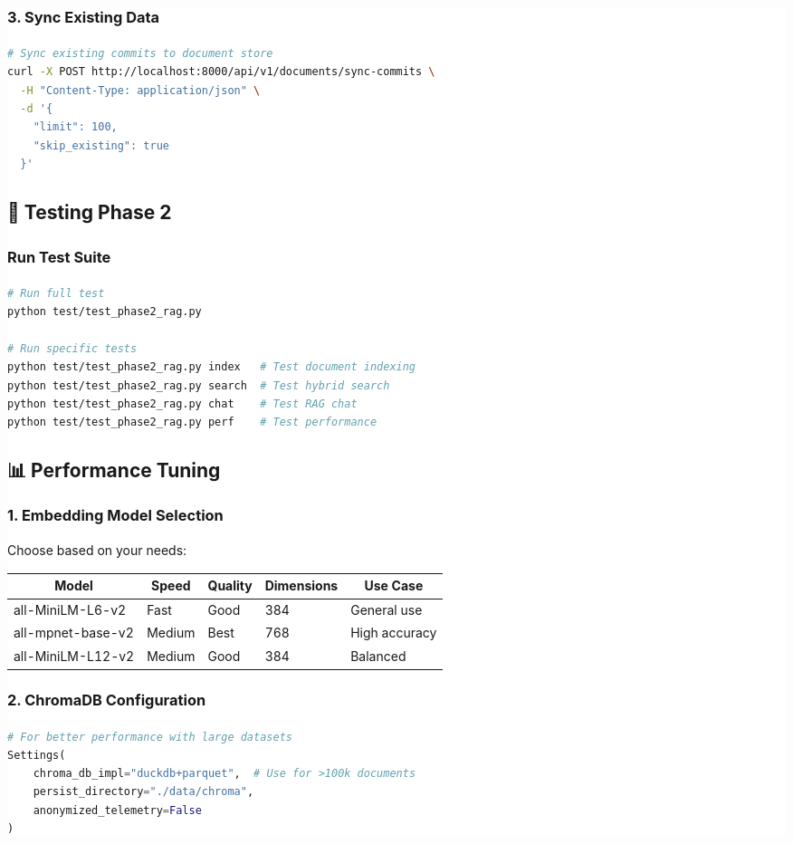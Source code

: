 ### 3. Sync Existing Data

```bash
# Sync existing commits to document store
curl -X POST http://localhost:8000/api/v1/documents/sync-commits \
  -H "Content-Type: application/json" \
  -d '{
    "limit": 100,
    "skip_existing": true
  }'
```

## 🧪 Testing Phase 2

### Run Test Suite

```bash
# Run full test
python test/test_phase2_rag.py

# Run specific tests
python test/test_phase2_rag.py index   # Test document indexing
python test/test_phase2_rag.py search  # Test hybrid search
python test/test_phase2_rag.py chat    # Test RAG chat
python test/test_phase2_rag.py perf    # Test performance
```

## 📊 Performance Tuning

### 1. Embedding Model Selection

Choose based on your needs:

| Model | Speed | Quality | Dimensions | Use Case |
|-------|-------|---------|------------|----------|
| all-MiniLM-L6-v2 | Fast | Good | 384 | General use |
| all-mpnet-base-v2 | Medium | Best | 768 | High accuracy |
| all-MiniLM-L12-v2 | Medium | Good | 384 | Balanced |

### 2. ChromaDB Configuration

```python
# For better performance with large datasets
Settings(
    chroma_db_impl="duckdb+parquet",  # Use for >100k documents
    persist_directory="./data/chroma",
    anonymized_telemetry=False
)
```

